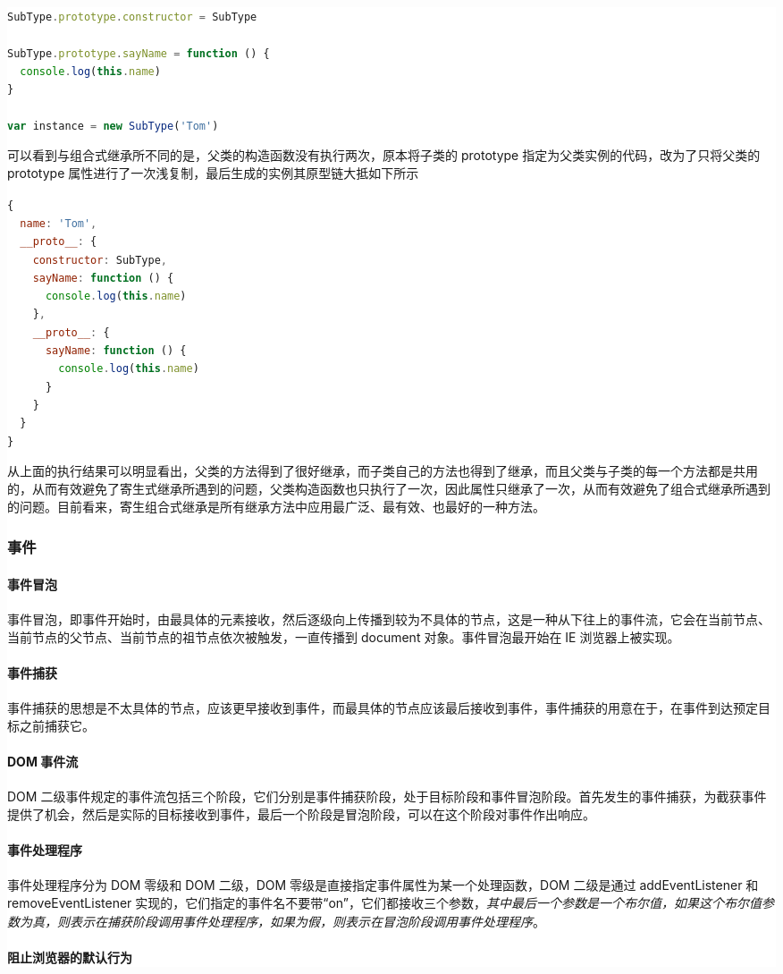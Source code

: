 ``` javascript
SubType.prototype.constructor = SubType

SubType.prototype.sayName = function () {
  console.log(this.name)
}

var instance = new SubType('Tom')
```

可以看到与组合式继承所不同的是，父类的构造函数没有执行两次，原本将子类的 prototype 指定为父类实例的代码，改为了只将父类的 prototype 属性进行了一次浅复制，最后生成的实例其原型链大抵如下所示

``` javascript
{
  name: 'Tom',
  __proto__: {
    constructor: SubType,
    sayName: function () {
      console.log(this.name)
    },
    __proto__: {
      sayName: function () {
        console.log(this.name)
      }
    }
  }
}
```

从上面的执行结果可以明显看出，父类的方法得到了很好继承，而子类自己的方法也得到了继承，而且父类与子类的每一个方法都是共用的，从而有效避免了寄生式继承所遇到的问题，父类构造函数也只执行了一次，因此属性只继承了一次，从而有效避免了组合式继承所遇到的问题。目前看来，寄生组合式继承是所有继承方法中应用最广泛、最有效、也最好的一种方法。

### 事件

#### 事件冒泡

事件冒泡，即事件开始时，由最具体的元素接收，然后逐级向上传播到较为不具体的节点，这是一种从下往上的事件流，它会在当前节点、当前节点的父节点、当前节点的祖节点依次被触发，一直传播到 document 对象。事件冒泡最开始在 IE 浏览器上被实现。

#### 事件捕获

事件捕获的思想是不太具体的节点，应该更早接收到事件，而最具体的节点应该最后接收到事件，事件捕获的用意在于，在事件到达预定目标之前捕获它。

#### DOM 事件流

DOM 二级事件规定的事件流包括三个阶段，它们分别是事件捕获阶段，处于目标阶段和事件冒泡阶段。首先发生的事件捕获，为截获事件提供了机会，然后是实际的目标接收到事件，最后一个阶段是冒泡阶段，可以在这个阶段对事件作出响应。

#### 事件处理程序

事件处理程序分为 DOM 零级和 DOM 二级，DOM 零级是直接指定事件属性为某一个处理函数，DOM 二级是通过 addEventListener 和 removeEventListener 实现的，它们指定的事件名不要带“on”，它们都接收三个参数，*其中最后一个参数是一个布尔值，如果这个布尔值参数为真，则表示在捕获阶段调用事件处理程序，如果为假，则表示在冒泡阶段调用事件处理程序*。

#### 阻止浏览器的默认行为
